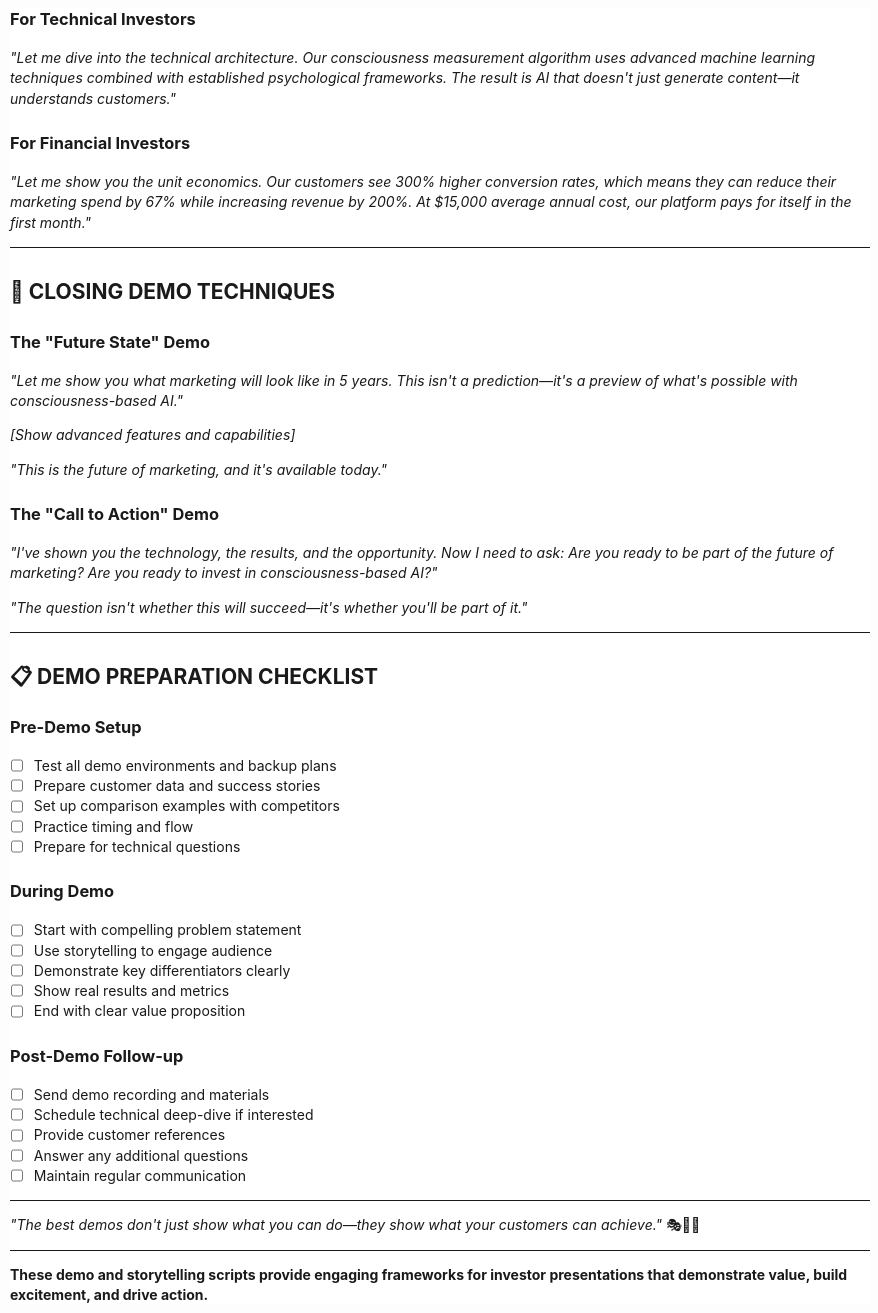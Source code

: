 ### **For Technical Investors**
*"Let me dive into the technical architecture. Our consciousness measurement algorithm uses advanced machine learning techniques combined with established psychological frameworks. The result is AI that doesn't just generate content—it understands customers."*

### **For Financial Investors**
*"Let me show you the unit economics. Our customers see 300% higher conversion rates, which means they can reduce their marketing spend by 67% while increasing revenue by 200%. At $15,000 average annual cost, our platform pays for itself in the first month."*

---

## 🚀 **CLOSING DEMO TECHNIQUES**

### **The "Future State" Demo**
*"Let me show you what marketing will look like in 5 years. This isn't a prediction—it's a preview of what's possible with consciousness-based AI."*

*[Show advanced features and capabilities]*

*"This is the future of marketing, and it's available today."*

### **The "Call to Action" Demo**
*"I've shown you the technology, the results, and the opportunity. Now I need to ask: Are you ready to be part of the future of marketing? Are you ready to invest in consciousness-based AI?"*

*"The question isn't whether this will succeed—it's whether you'll be part of it."*

---

## 📋 **DEMO PREPARATION CHECKLIST**

### **Pre-Demo Setup**
- [ ] Test all demo environments and backup plans
- [ ] Prepare customer data and success stories
- [ ] Set up comparison examples with competitors
- [ ] Practice timing and flow
- [ ] Prepare for technical questions

### **During Demo**
- [ ] Start with compelling problem statement
- [ ] Use storytelling to engage audience
- [ ] Demonstrate key differentiators clearly
- [ ] Show real results and metrics
- [ ] End with clear value proposition

### **Post-Demo Follow-up**
- [ ] Send demo recording and materials
- [ ] Schedule technical deep-dive if interested
- [ ] Provide customer references
- [ ] Answer any additional questions
- [ ] Maintain regular communication

---

*"The best demos don't just show what you can do—they show what your customers can achieve."* 🎭🚀✨

---

**These demo and storytelling scripts provide engaging frameworks for investor presentations that demonstrate value, build excitement, and drive action.**



